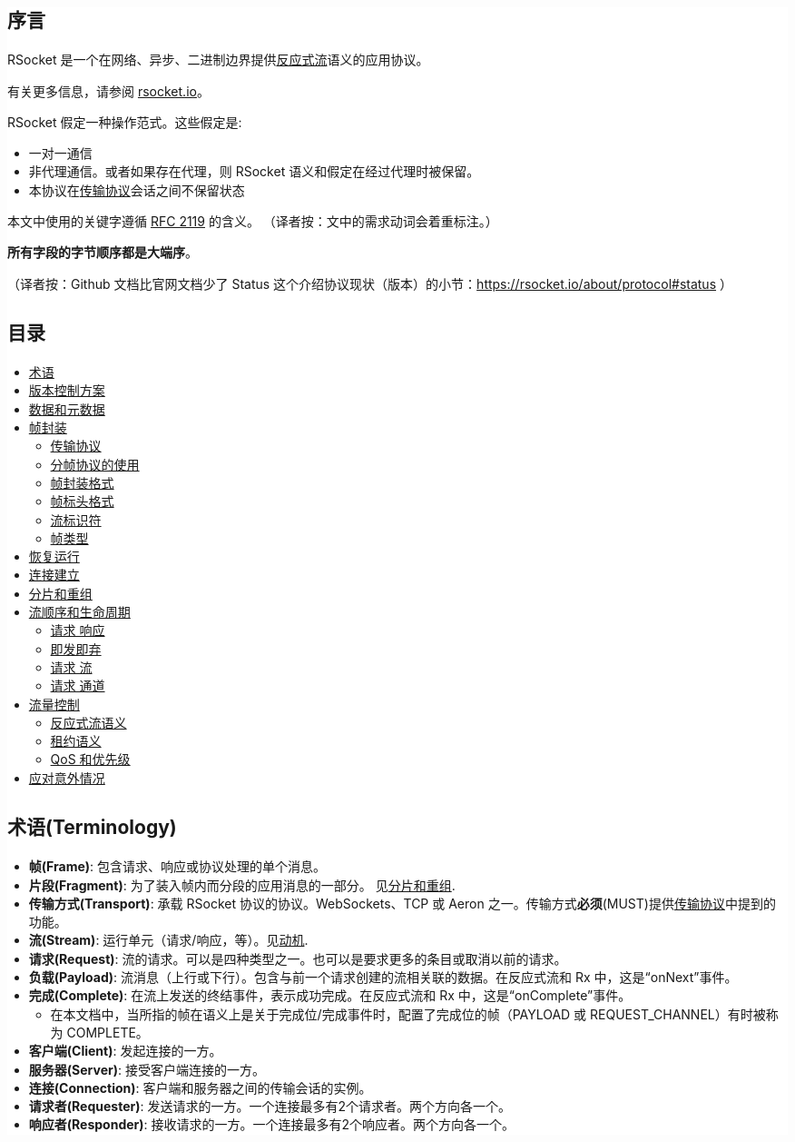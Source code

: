 ## 序言

RSocket 是一个在网络、异步、二进制边界提供[反应式流](http://www.reactive-streams.org/)语义的应用协议。

有关更多信息，请参阅 [rsocket.io](http://rsocket.io/)。

RSocket 假定一种操作范式。这些假定是:
- 一对一通信
- 非代理通信。或者如果存在代理，则 RSocket 语义和假定在经过代理时被保留。
- 本协议在[传输协议](#transport-protocol)会话之间不保留状态

本文中使用的关键字遵循 [RFC 2119](https://tools.ietf.org/html/rfc2119) 的含义。
（译者按：文中的需求动词会着重标注。）

__所有字段的字节顺序都是大端序__。

（译者按：Github 文档比官网文档少了 Status 这个介绍协议现状（版本）的小节：https://rsocket.io/about/protocol#status ）

## 目录 

- [术语](#terminology)
- [版本控制方案](#versioning-scheme) 
- [数据和元数据](#data-and-metadata) 
- [帧封装](#framing)
  - [传输协议](#transport-protocol)
  - [分帧协议的使用](#framing-protocol-usage)
  - [帧封装格式](#framing-format)
  - [帧标头格式](#frame-header-format)
  - [流标识符](#stream-identifiers)
  - [帧类型](#frame-types)
- [恢复运行](#resuming-operation)
- [连接建立](#connection-establishment)
- [分片和重组](#fragmentation-and-reassembly)
- [流顺序和生命周期](#stream-sequences-and-lifetimes)
  - [请求 响应](#stream-sequences-request-response)
  - [即发即弃](#stream-sequences-fire-and-forget)
  - [请求 流](#stream-sequences-request-stream)
  - [请求 通道](#stream-sequences-channel)
- [流量控制](#flow-control)
  - [反应式流语义](#flow-control-reactive-streams)
  - [租约语义](#flow-control-lease)
  - [QoS 和优先级](#flow-control-qos)
- [应对意外情况](#handling-the-unexpected)


## <a id="terminology"></a>术语(Terminology)

* __帧(Frame)__: 包含请求、响应或协议处理的单个消息。
* __片段(Fragment)__: 为了装入帧内而分段的应用消息的一部分。
见[分片和重组](#fragmentation-and-reassembly).
* __传输方式(Transport)__: 承载 RSocket 协议的协议。WebSockets、TCP 或 Aeron 之一。传输方式**必须**(MUST)提供[传输协议](#transport-protocol)中提到的功能。
* __流(Stream)__: 运行单元（请求/响应，等）。见[动机](./Motivations.md).
* __请求(Request)__: 流的请求。可以是四种类型之一。也可以是要求更多的条目或取消以前的请求。
* __负载(Payload)__: 流消息（上行或下行）。包含与前一个请求创建的流相关联的数据。在反应式流和 Rx 中，这是“onNext”事件。
* __完成(Complete)__: 在流上发送的终结事件，表示成功完成。在反应式流和 Rx 中，这是“onComplete”事件。
  * 在本文档中，当所指的帧在语义上是关于完成位/完成事件时，配置了完成位的帧（PAYLOAD 或 REQUEST_CHANNEL）有时被称为 COMPLETE。
* __客户端(Client)__: 发起连接的一方。
* __服务器(Server)__: 接受客户端连接的一方。
* __连接(Connection)__: 客户端和服务器之间的传输会话的实例。
* __请求者(Requester)__: 发送请求的一方。一个连接最多有2个请求者。两个方向各一个。
* __响应者(Responder)__: 接收请求的一方。一个连接最多有2个响应者。两个方向各一个。
